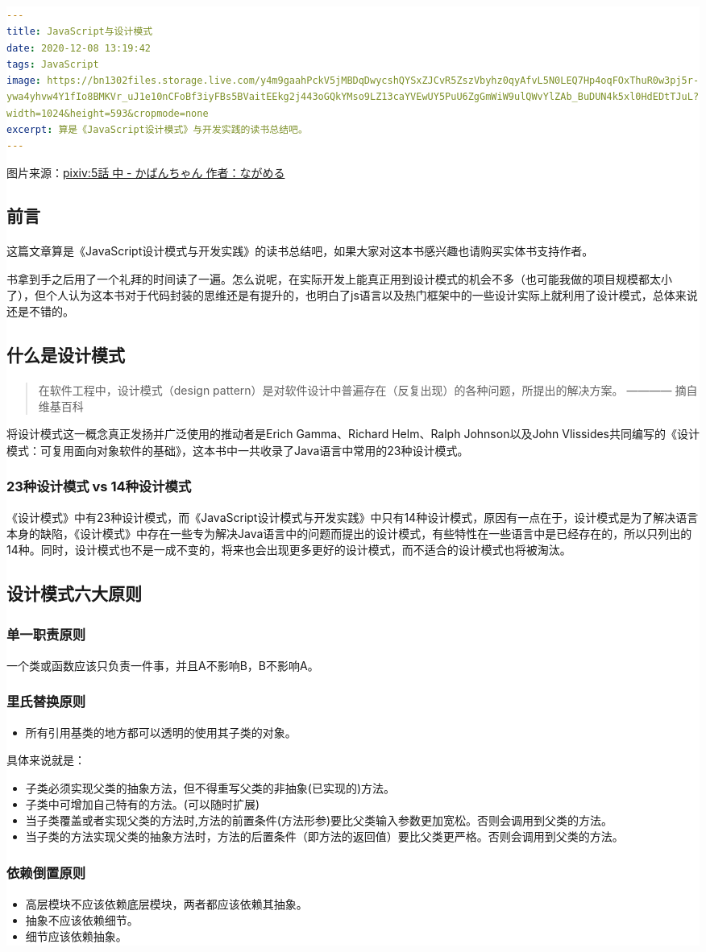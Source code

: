 ```yaml
---
title: JavaScript与设计模式
date: 2020-12-08 13:19:42
tags: JavaScript
image: https://bn1302files.storage.live.com/y4m9gaahPckV5jMBDqDwycshQYSxZJCvR5ZszVbyhz0qyAfvL5N0LEQ7Hp4oqFOxThuR0w3pj5r-ywa4yhvw4Y1fIo8BMKVr_uJ1e10nCFoBf3iyFBs5BVaitEEkg2j443oGQkYMso9LZ13caYVEwUY5PuU6ZgGmWiW9ulQWvYlZAb_BuDUN4k5xl0HdEDtTJuL?width=1024&height=593&cropmode=none
excerpt: 算是《JavaScript设计模式》与开发实践的读书总结吧。
---
```


图片来源：[pixiv:5話 中 - かばんちゃん 作者：ながめる](https://www.pixiv.net/artworks/73216328)

## 前言

这篇文章算是《JavaScript设计模式与开发实践》的读书总结吧，如果大家对这本书感兴趣也请购买实体书支持作者。

书拿到手之后用了一个礼拜的时间读了一遍。怎么说呢，在实际开发上能真正用到设计模式的机会不多（也可能我做的项目规模都太小了），但个人认为这本书对于代码封装的思维还是有提升的，也明白了js语言以及热门框架中的一些设计实际上就利用了设计模式，总体来说还是不错的。

## 什么是设计模式

> 在软件工程中，设计模式（design pattern）是对软件设计中普遍存在（反复出现）的各种问题，所提出的解决方案。 ———— 摘自维基百科

将设计模式这一概念真正发扬并广泛使用的推动者是Erich Gamma、Richard
 Helm、Ralph Johnson以及John Vlissides共同编写的《设计模式：可复用面向对象软件的基础》，这本书中一共收录了Java语言中常用的23种设计模式。

### 23种设计模式 vs 14种设计模式

《设计模式》中有23种设计模式，而《JavaScript设计模式与开发实践》中只有14种设计模式，原因有一点在于，设计模式是为了解决语言本身的缺陷，《设计模式》中存在一些专为解决Java语言中的问题而提出的设计模式，有些特性在一些语言中是已经存在的，所以只列出的14种。同时，设计模式也不是一成不变的，将来也会出现更多更好的设计模式，而不适合的设计模式也将被淘汰。

## 设计模式六大原则

### 单一职责原则

一个类或函数应该只负责一件事，并且A不影响B，B不影响A。

### 里氏替换原则

- 所有引用基类的地方都可以透明的使用其子类的对象。

具体来说就是：

- 子类必须实现父类的抽象方法，但不得重写父类的非抽象(已实现的)方法。
- 子类中可增加自己特有的方法。(可以随时扩展)
- 当子类覆盖或者实现父类的方法时,方法的前置条件(方法形参)要比父类输入参数更加宽松。否则会调用到父类的方法。
- 当子类的方法实现父类的抽象方法时，方法的后置条件（即方法的返回值）要比父类更严格。否则会调用到父类的方法。

### 依赖倒置原则

- 高层模块不应该依赖底层模块，两者都应该依赖其抽象。
- 抽象不应该依赖细节。
- 细节应该依赖抽象。
